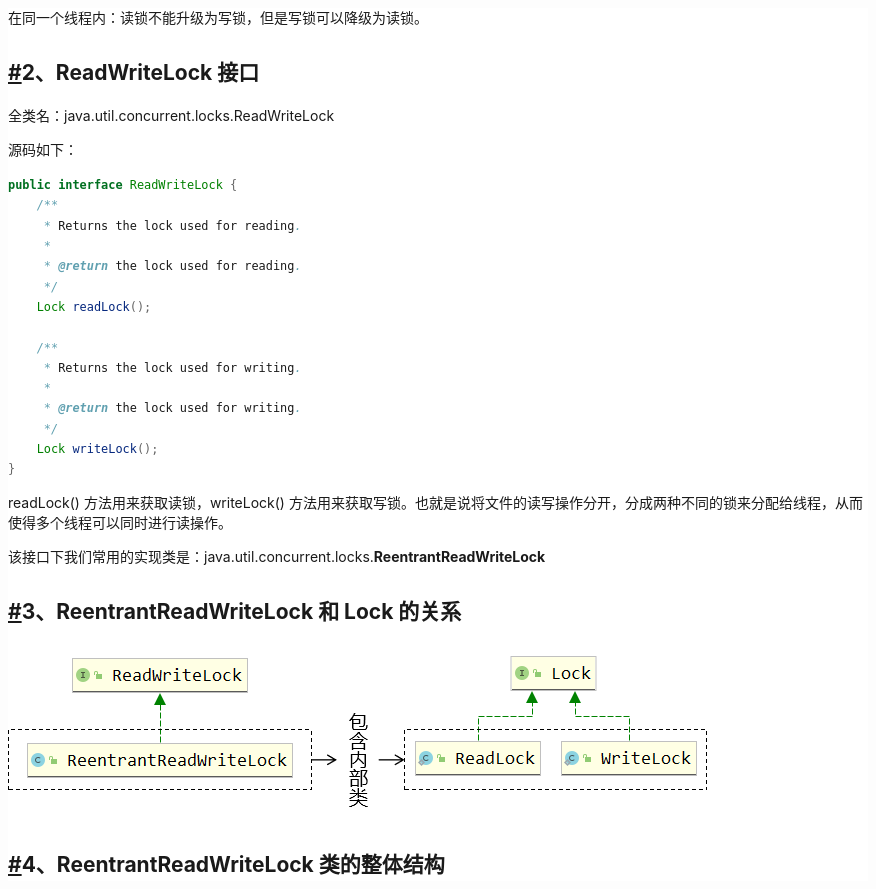 在同一个线程内：读锁不能升级为写锁，但是写锁可以降级为读锁。

## [#](http://heavy_code_industry.gitee.io/code_heavy_industry/pro017-JUC/lecture/chapter03/verse04.html#_2、readwritelock-接口)2、ReadWriteLock 接口

全类名：java.util.concurrent.locks.ReadWriteLock

源码如下：

```java
public interface ReadWriteLock {
    /**
     * Returns the lock used for reading.
     *
     * @return the lock used for reading.
     */
    Lock readLock();
 
    /**
     * Returns the lock used for writing.
     *
     * @return the lock used for writing.
     */
    Lock writeLock();
}
```



readLock() 方法用来获取读锁，writeLock() 方法用来获取写锁。也就是说将文件的读写操作分开，分成两种不同的锁来分配给线程，从而使得多个线程可以同时进行读操作。

该接口下我们常用的实现类是：java.util.concurrent.locks.**ReentrantReadWriteLock**

## [#](http://heavy_code_industry.gitee.io/code_heavy_industry/pro017-JUC/lecture/chapter03/verse04.html#_3、reentrantreadwritelock-和-lock-的关系)3、ReentrantReadWriteLock 和 Lock 的关系

![images](JUC_封杰.assets/imagesddfgdf.png)

## [#](http://heavy_code_industry.gitee.io/code_heavy_industry/pro017-JUC/lecture/chapter03/verse04.html#_4、reentrantreadwritelock-类的整体结构)4、ReentrantReadWriteLock 类的整体结构
